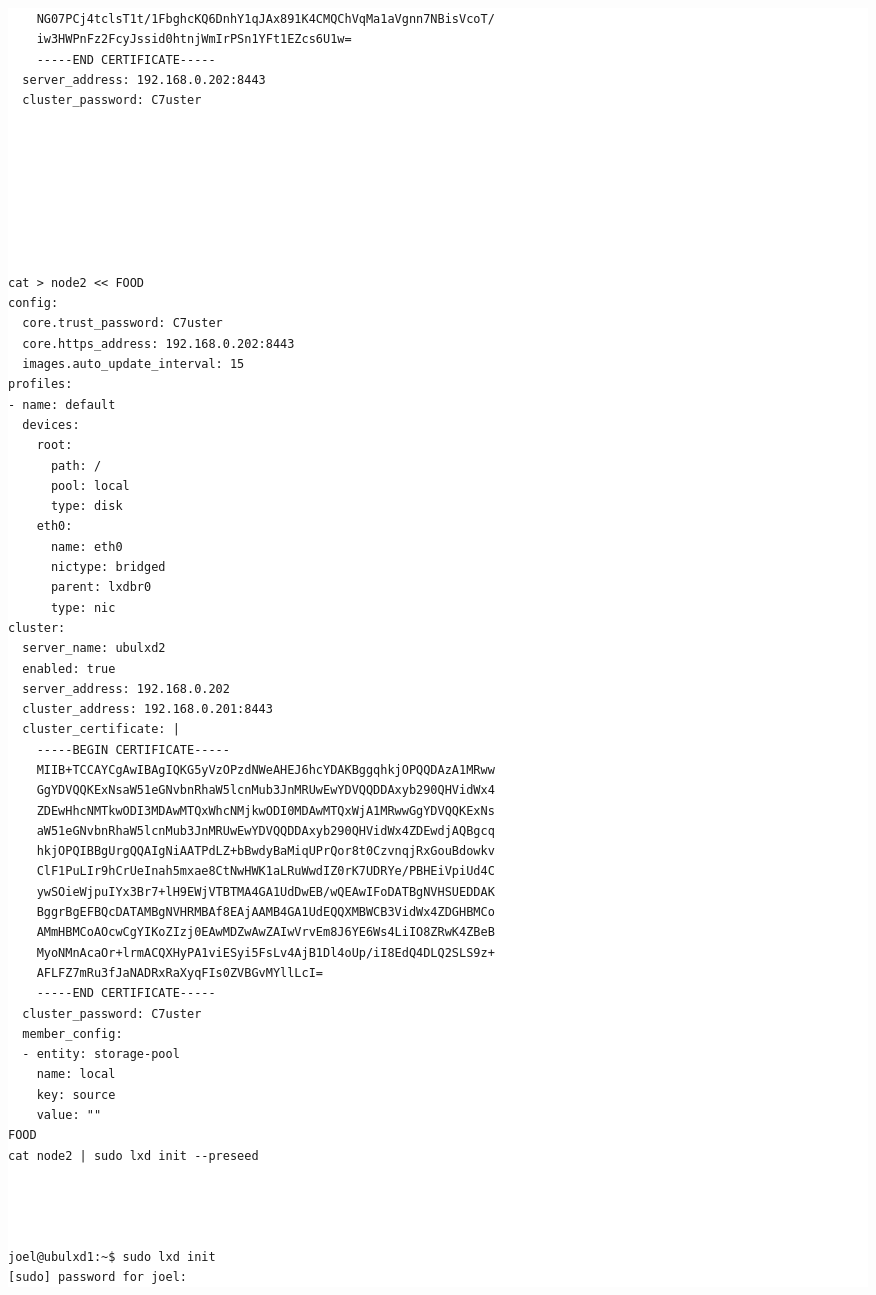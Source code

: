 ```
    NG07PCj4tclsT1t/1FbghcKQ6DnhY1qJAx891K4CMQChVqMa1aVgnn7NBisVcoT/
    iw3HWPnFz2FcyJssid0htnjWmIrPSn1YFt1EZcs6U1w=
    -----END CERTIFICATE-----
  server_address: 192.168.0.202:8443
  cluster_password: C7uster








cat > node2 << FOOD
config:
  core.trust_password: C7uster
  core.https_address: 192.168.0.202:8443
  images.auto_update_interval: 15
profiles:
- name: default
  devices:
    root:
      path: /
      pool: local
      type: disk
    eth0:
      name: eth0
      nictype: bridged
      parent: lxdbr0
      type: nic
cluster:
  server_name: ubulxd2
  enabled: true
  server_address: 192.168.0.202
  cluster_address: 192.168.0.201:8443
  cluster_certificate: |
    -----BEGIN CERTIFICATE-----
    MIIB+TCCAYCgAwIBAgIQKG5yVzOPzdNWeAHEJ6hcYDAKBggqhkjOPQQDAzA1MRww
    GgYDVQQKExNsaW51eGNvbnRhaW5lcnMub3JnMRUwEwYDVQQDDAxyb290QHVidWx4
    ZDEwHhcNMTkwODI3MDAwMTQxWhcNMjkwODI0MDAwMTQxWjA1MRwwGgYDVQQKExNs
    aW51eGNvbnRhaW5lcnMub3JnMRUwEwYDVQQDDAxyb290QHVidWx4ZDEwdjAQBgcq
    hkjOPQIBBgUrgQQAIgNiAATPdLZ+bBwdyBaMiqUPrQor8t0CzvnqjRxGouBdowkv
    ClF1PuLIr9hCrUeInah5mxae8CtNwHWK1aLRuWwdIZ0rK7UDRYe/PBHEiVpiUd4C
    ywSOieWjpuIYx3Br7+lH9EWjVTBTMA4GA1UdDwEB/wQEAwIFoDATBgNVHSUEDDAK
    BggrBgEFBQcDATAMBgNVHRMBAf8EAjAAMB4GA1UdEQQXMBWCB3VidWx4ZDGHBMCo
    AMmHBMCoAOcwCgYIKoZIzj0EAwMDZwAwZAIwVrvEm8J6YE6Ws4LiIO8ZRwK4ZBeB
    MyoNMnAcaOr+lrmACQXHyPA1viESyi5FsLv4AjB1Dl4oUp/iI8EdQ4DLQ2SLS9z+
    AFLFZ7mRu3fJaNADRxRaXyqFIs0ZVBGvMYllLcI=
    -----END CERTIFICATE-----
  cluster_password: C7uster
  member_config:
  - entity: storage-pool
    name: local
    key: source
    value: ""
FOOD
cat node2 | sudo lxd init --preseed




joel@ubulxd1:~$ sudo lxd init
[sudo] password for joel:
```
